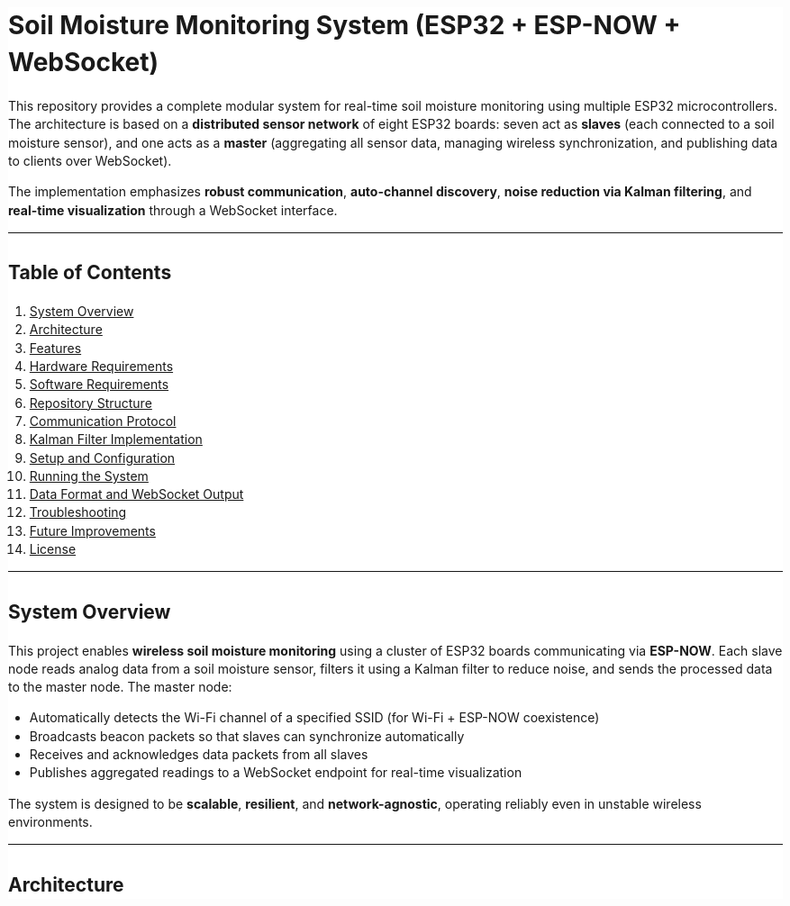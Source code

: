 # Soil Moisture Monitoring System (ESP32 + ESP-NOW + WebSocket)

This repository provides a complete modular system for real-time soil moisture monitoring using multiple ESP32 microcontrollers. The architecture is based on a **distributed sensor network** of eight ESP32 boards: seven act as **slaves** (each connected to a soil moisture sensor), and one acts as a **master** (aggregating all sensor data, managing wireless synchronization, and publishing data to clients over WebSocket).

The implementation emphasizes **robust communication**, **auto-channel discovery**, **noise reduction via Kalman filtering**, and **real-time visualization** through a WebSocket interface.

---

## Table of Contents

1. [System Overview](#system-overview)
2. [Architecture](#architecture)
3. [Features](#features)
4. [Hardware Requirements](#hardware-requirements)
5. [Software Requirements](#software-requirements)
6. [Repository Structure](#repository-structure)
7. [Communication Protocol](#communication-protocol)
8. [Kalman Filter Implementation](#kalman-filter-implementation)
9. [Setup and Configuration](#setup-and-configuration)
10. [Running the System](#running-the-system)
11. [Data Format and WebSocket Output](#data-format-and-websocket-output)
12. [Troubleshooting](#troubleshooting)
13. [Future Improvements](#future-improvements)
14. [License](#license)

---

## System Overview

This project enables **wireless soil moisture monitoring** using a cluster of ESP32 boards communicating via **ESP-NOW**. Each slave node reads analog data from a soil moisture sensor, filters it using a Kalman filter to reduce noise, and sends the processed data to the master node.
The master node:

* Automatically detects the Wi-Fi channel of a specified SSID (for Wi-Fi + ESP-NOW coexistence)
* Broadcasts beacon packets so that slaves can synchronize automatically
* Receives and acknowledges data packets from all slaves
* Publishes aggregated readings to a WebSocket endpoint for real-time visualization

The system is designed to be **scalable**, **resilient**, and **network-agnostic**, operating reliably even in unstable wireless environments.

---

## Architecture
